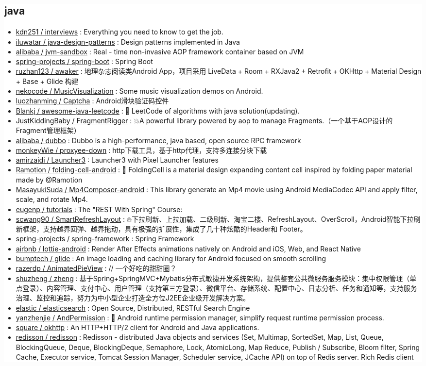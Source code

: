 
## java

- [kdn251 / interviews](https://github.com/kdn251/interviews) : Everything you need to know to get the job.
- [iluwatar / java-design-patterns](https://github.com/iluwatar/java-design-patterns) : Design patterns implemented in Java
- [alibaba / jvm-sandbox](https://github.com/alibaba/jvm-sandbox) : Real - time non-invasive AOP framework container based on JVM
- [spring-projects / spring-boot](https://github.com/spring-projects/spring-boot) : Spring Boot
- [ruzhan123 / awaker](https://github.com/ruzhan123/awaker) : 地理杂志阅读类Android App，项目采用 LiveData + Room + RXJava2 + Retrofit + OKHttp + Material Design + Base + Glide 构建
- [nekocode / MusicVisualization](https://github.com/nekocode/MusicVisualization) : Some music visualization demos on Android.
- [luozhanming / Captcha](https://github.com/luozhanming/Captcha) : Android滑块验证码控件
- [Blankj / awesome-java-leetcode](https://github.com/Blankj/awesome-java-leetcode) : 👑 LeetCode of algorithms with java solution(updating).
- [JustKiddingBaby / FragmentRigger](https://github.com/JustKiddingBaby/FragmentRigger) : 💥A powerful library powered by aop to manage Fragments.（一个基于AOP设计的Fragment管理框架）
- [alibaba / dubbo](https://github.com/alibaba/dubbo) : Dubbo is a high-performance, java based, open source RPC framework
- [monkeyWie / proxyee-down](https://github.com/monkeyWie/proxyee-down) : http下载工具，基于http代理，支持多连接分块下载
- [amirzaidi / Launcher3](https://github.com/amirzaidi/Launcher3) : Launcher3 with Pixel Launcher features
- [Ramotion / folding-cell-android](https://github.com/Ramotion/folding-cell-android) : 📃 FoldingCell is a material design expanding content cell inspired by folding paper material made by @Ramotion
- [MasayukiSuda / Mp4Composer-android](https://github.com/MasayukiSuda/Mp4Composer-android) : This library generate an Mp4 movie using Android MediaCodec API and apply filter, scale, and rotate Mp4.
- [eugenp / tutorials](https://github.com/eugenp/tutorials) : The "REST With Spring" Course:
- [scwang90 / SmartRefreshLayout](https://github.com/scwang90/SmartRefreshLayout) : 🔥下拉刷新、上拉加载、二级刷新、淘宝二楼、RefreshLayout、OverScroll，Android智能下拉刷新框架，支持越界回弹、越界拖动，具有极强的扩展性，集成了几十种炫酷的Header和 Footer。
- [spring-projects / spring-framework](https://github.com/spring-projects/spring-framework) : Spring Framework
- [airbnb / lottie-android](https://github.com/airbnb/lottie-android) : Render After Effects animations natively on Android and iOS, Web, and React Native
- [bumptech / glide](https://github.com/bumptech/glide) : An image loading and caching library for Android focused on smooth scrolling
- [razerdp / AnimatedPieView](https://github.com/razerdp/AnimatedPieView) : // 一个好吃的甜甜圈？
- [shuzheng / zheng](https://github.com/shuzheng/zheng) : 基于Spring+SpringMVC+Mybatis分布式敏捷开发系统架构，提供整套公共微服务服务模块：集中权限管理（单点登录）、内容管理、支付中心、用户管理（支持第三方登录）、微信平台、存储系统、配置中心、日志分析、任务和通知等，支持服务治理、监控和追踪，努力为中小型企业打造全方位J2EE企业级开发解决方案。
- [elastic / elasticsearch](https://github.com/elastic/elasticsearch) : Open Source, Distributed, RESTful Search Engine
- [yanzhenjie / AndPermission](https://github.com/yanzhenjie/AndPermission) : 🍎 Android runtime permission manager, simplify request runtime permission process.
- [square / okhttp](https://github.com/square/okhttp) : An HTTP+HTTP/2 client for Android and Java applications.
- [redisson / redisson](https://github.com/redisson/redisson) : Redisson - distributed Java objects and services (Set, Multimap, SortedSet, Map, List, Queue, BlockingQueue, Deque, BlockingDeque, Semaphore, Lock, AtomicLong, Map Reduce, Publish / Subscribe, Bloom filter, Spring Cache, Executor service, Tomcat Session Manager, Scheduler service, JCache API) on top of Redis server. Rich Redis client

